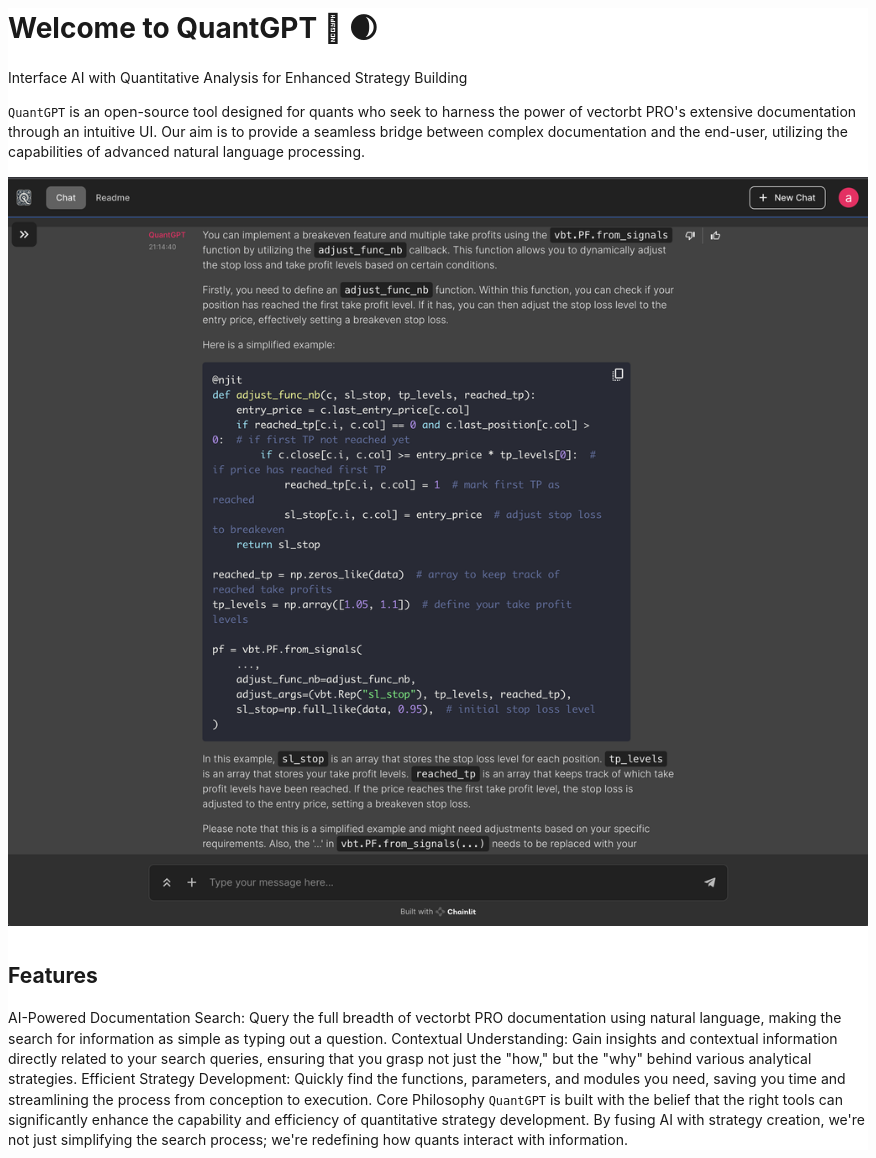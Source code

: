 # Welcome to QuantGPT 🚀 🌒
Interface AI with Quantitative Analysis for Enhanced Strategy Building

`QuantGPT` is an open-source tool designed for quants who seek to harness the power of vectorbt PRO's extensive documentation through an intuitive UI. Our aim is to provide a seamless bridge between complex documentation and the end-user, utilizing the capabilities of advanced natural language processing.

![screenshot of complex question](/public/screenshot.png "How would you implement breakeven after first take profit?")

## Features
AI-Powered Documentation Search: Query the full breadth of vectorbt PRO documentation using natural language, making the search for information as simple as typing out a question.
Contextual Understanding: Gain insights and contextual information directly related to your search queries, ensuring that you grasp not just the "how," but the "why" behind various analytical strategies.
Efficient Strategy Development: Quickly find the functions, parameters, and modules you need, saving you time and streamlining the process from conception to execution.
Core Philosophy
`QuantGPT` is built with the belief that the right tools can significantly enhance the capability and efficiency of quantitative strategy development. By fusing AI with strategy creation, we're not just simplifying the search process; we're redefining how quants interact with information.
